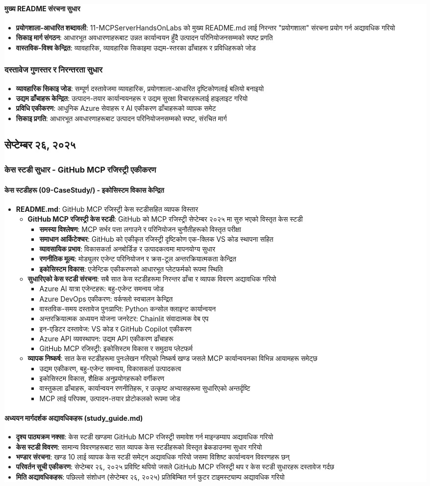 #### मुख्य README संरचना सुधार
- **प्रयोगशाला-आधारित शब्दावली**: 11-MCPServerHandsOnLabs को मुख्य README.md लाई निरन्तर "प्रयोगशाला" संरचना प्रयोग गर्न अद्यावधिक गरियो
- **सिकाइ मार्ग संगठन**: आधारभूत अवधारणाहरूबाट उन्नत कार्यान्वयन हुँदै उत्पादन परिनियोजनसम्मको स्पष्ट प्रगति
- **वास्तविक-विश्व केन्द्रित**: व्यावहारिक, व्यावहारिक सिकाइमा उद्यम-स्तरका ढाँचाहरू र प्रविधिहरूको जोड

### दस्तावेज गुणस्तर र निरन्तरता सुधार
- **व्यावहारिक सिकाइ जोड**: सम्पूर्ण दस्तावेजमा व्यावहारिक, प्रयोगशाला-आधारित दृष्टिकोणलाई बलियो बनाइयो
- **उद्यम ढाँचाहरू केन्द्रित**: उत्पादन-तयार कार्यान्वयनहरू र उद्यम सुरक्षा विचारहरूलाई हाइलाइट गरियो
- **प्रविधि एकीकरण**: आधुनिक Azure सेवाहरू र AI एकीकरण ढाँचाहरूको व्यापक समेट
- **सिकाइ प्रगति**: आधारभूत अवधारणाहरूबाट उत्पादन परिनियोजनसम्मको स्पष्ट, संरचित मार्ग

## सेप्टेम्बर २६, २०२५

### केस स्टडी सुधार - GitHub MCP रजिस्ट्री एकीकरण

#### केस स्टडीहरू (09-CaseStudy/) - इकोसिस्टम विकास केन्द्रित
- **README.md**: GitHub MCP रजिस्ट्री केस स्टडीसहित व्यापक विस्तार
  - **GitHub MCP रजिस्ट्री केस स्टडी**: GitHub को MCP रजिस्ट्री सेप्टेम्बर २०२५ मा सुरु भएको विस्तृत केस स्टडी
    - **समस्या विश्लेषण**: MCP सर्भर पत्ता लगाउने र परिनियोजन चुनौतीहरूको विस्तृत परीक्षा
    - **समाधान आर्किटेक्चर**: GitHub को एकीकृत रजिस्ट्री दृष्टिकोण एक-क्लिक VS कोड स्थापना सहित
    - **व्यावसायिक प्रभाव**: विकासकर्ता अनबोर्डिङ र उत्पादकत्वमा मापनयोग्य सुधार
    - **रणनीतिक मूल्य**: मोड्युलर एजेन्ट परिनियोजन र क्रस-टूल अन्तरक्रियात्मकता केन्द्रित
    - **इकोसिस्टम विकास**: एजेन्टिक एकीकरणको आधारभूत प्लेटफर्मको रूपमा स्थिति
  - **सुधारिएको केस स्टडी संरचना**: सबै सात केस स्टडीहरूमा निरन्तर ढाँचा र व्यापक विवरण अद्यावधिक गरियो
    - Azure AI यात्रा एजेन्टहरू: बहु-एजेन्ट समन्वय जोड
    - Azure DevOps एकीकरण: वर्कफ्लो स्वचालन केन्द्रित
    - वास्तविक-समय दस्तावेज पुनःप्राप्ति: Python कन्सोल क्लाइन्ट कार्यान्वयन
    - अन्तरक्रियात्मक अध्ययन योजना जनरेटर: Chainlit संवादात्मक वेब एप
    - इन-एडिटर दस्तावेज: VS कोड र GitHub Copilot एकीकरण
    - Azure API व्यवस्थापन: उद्यम API एकीकरण ढाँचाहरू
    - GitHub MCP रजिस्ट्री: इकोसिस्टम विकास र समुदाय प्लेटफर्म
  - **व्यापक निष्कर्ष**: सात केस स्टडीहरूमा पुनःलेखन गरिएको निष्कर्ष खण्ड जसले MCP कार्यान्वयनका विभिन्न आयामहरू समेट्छ
    - उद्यम एकीकरण, बहु-एजेन्ट समन्वय, विकासकर्ता उत्पादकत्व
    - इकोसिस्टम विकास, शैक्षिक अनुप्रयोगहरूको वर्गीकरण
    - वास्तुकला ढाँचाहरू, कार्यान्वयन रणनीतिहरू, र उत्कृष्ट अभ्यासहरूमा सुधारिएको अन्तर्दृष्टि
    - MCP लाई परिपक्व, उत्पादन-तयार प्रोटोकलको रूपमा जोड

#### अध्ययन मार्गदर्शक अद्यावधिकहरू (study_guide.md)
- **दृश्य पाठ्यक्रम नक्सा**: केस स्टडी खण्डमा GitHub MCP रजिस्ट्री समावेश गर्न माइन्डम्याप अद्यावधिक गरियो
- **केस स्टडी विवरण**: सामान्य विवरणहरूबाट सात व्यापक केस स्टडीहरूको विस्तृत ब्रेकडाउनमा सुधार गरियो
- **भण्डार संरचना**: खण्ड 10 लाई व्यापक केस स्टडी समेट्न अद्यावधिक गरियो जसमा विशिष्ट कार्यान्वयन विवरणहरू छन्
- **परिवर्तन सूची एकीकरण**: सेप्टेम्बर २६, २०२५ प्रविष्टि थपियो जसले GitHub MCP रजिस्ट्री थप र केस स्टडी सुधारहरू दस्तावेज गर्दछ
- **मिति अद्यावधिकहरू**: पछिल्लो संशोधन (सेप्टेम्बर २६, २०२५) प्रतिबिम्बित गर्न फुटर टाइमस्ट्याम्प अद्यावधिक गरियो
